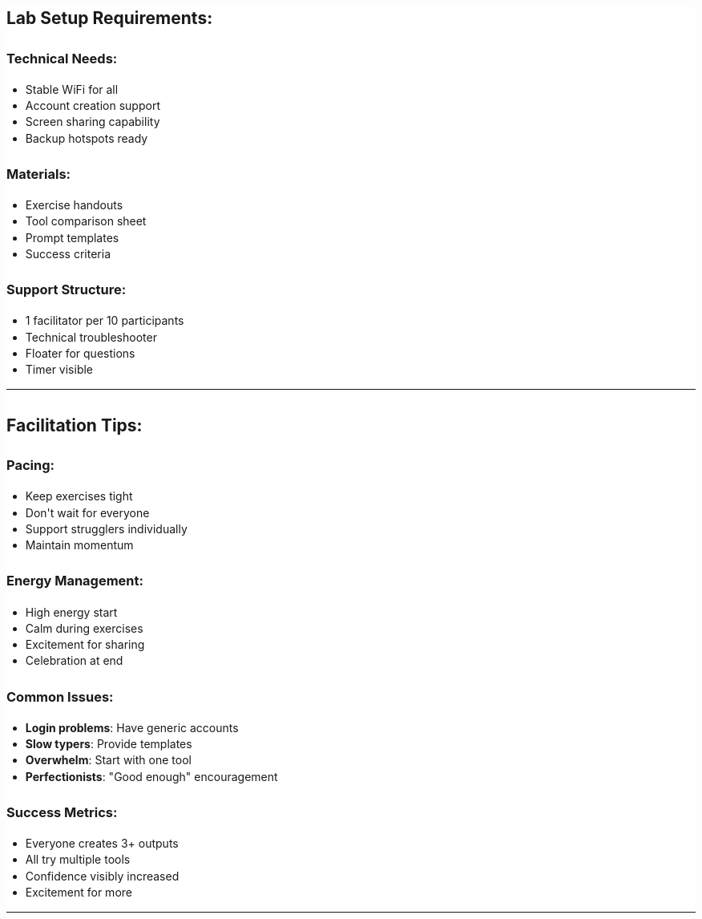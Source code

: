 
## Lab Setup Requirements:

### Technical Needs:
- Stable WiFi for all
- Account creation support
- Screen sharing capability
- Backup hotspots ready

### Materials:
- Exercise handouts
- Tool comparison sheet
- Prompt templates
- Success criteria

### Support Structure:
- 1 facilitator per 10 participants
- Technical troubleshooter
- Floater for questions
- Timer visible

---

## Facilitation Tips:

### Pacing:
- Keep exercises tight
- Don't wait for everyone
- Support strugglers individually
- Maintain momentum

### Energy Management:
- High energy start
- Calm during exercises
- Excitement for sharing
- Celebration at end

### Common Issues:
- **Login problems**: Have generic accounts
- **Slow typers**: Provide templates
- **Overwhelm**: Start with one tool
- **Perfectionists**: "Good enough" encouragement

### Success Metrics:
- Everyone creates 3+ outputs
- All try multiple tools
- Confidence visibly increased
- Excitement for more

---